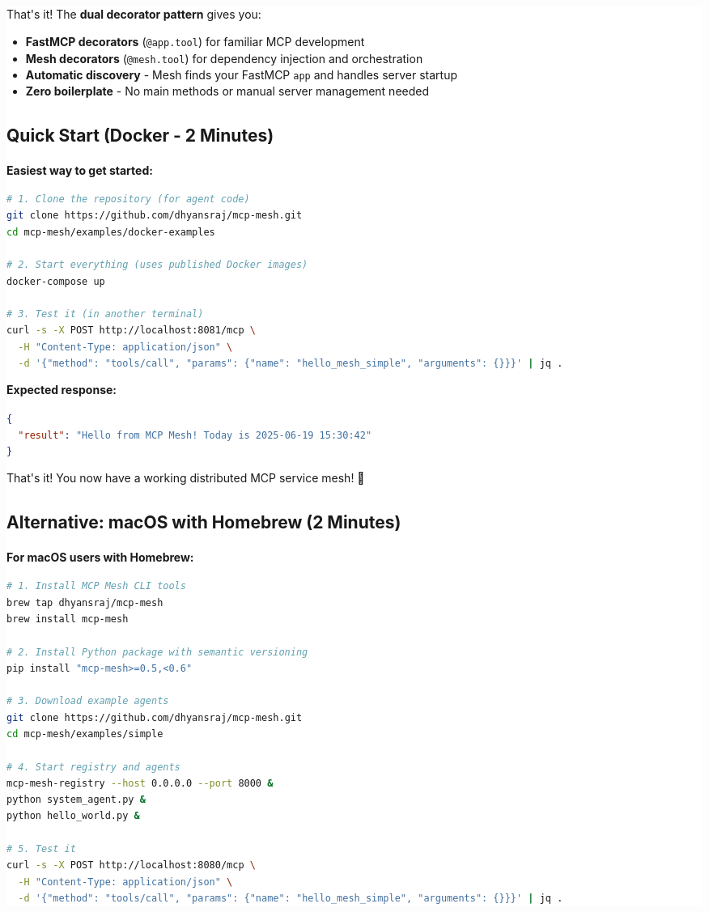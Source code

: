 That's it! The **dual decorator pattern** gives you:

- **FastMCP decorators** (`@app.tool`) for familiar MCP development
- **Mesh decorators** (`@mesh.tool`) for dependency injection and orchestration
- **Automatic discovery** - Mesh finds your FastMCP `app` and handles server startup
- **Zero boilerplate** - No main methods or manual server management needed

## Quick Start (Docker - 2 Minutes)

**Easiest way to get started:**

```bash
# 1. Clone the repository (for agent code)
git clone https://github.com/dhyansraj/mcp-mesh.git
cd mcp-mesh/examples/docker-examples

# 2. Start everything (uses published Docker images)
docker-compose up

# 3. Test it (in another terminal)
curl -s -X POST http://localhost:8081/mcp \
  -H "Content-Type: application/json" \
  -d '{"method": "tools/call", "params": {"name": "hello_mesh_simple", "arguments": {}}}' | jq .
```

**Expected response:**

```json
{
  "result": "Hello from MCP Mesh! Today is 2025-06-19 15:30:42"
}
```

That's it! You now have a working distributed MCP service mesh! 🎉

## Alternative: macOS with Homebrew (2 Minutes)

**For macOS users with Homebrew:**

```bash
# 1. Install MCP Mesh CLI tools
brew tap dhyansraj/mcp-mesh
brew install mcp-mesh

# 2. Install Python package with semantic versioning
pip install "mcp-mesh>=0.5,<0.6"

# 3. Download example agents
git clone https://github.com/dhyansraj/mcp-mesh.git
cd mcp-mesh/examples/simple

# 4. Start registry and agents
mcp-mesh-registry --host 0.0.0.0 --port 8000 &
python system_agent.py &
python hello_world.py &

# 5. Test it
curl -s -X POST http://localhost:8080/mcp \
  -H "Content-Type: application/json" \
  -d '{"method": "tools/call", "params": {"name": "hello_mesh_simple", "arguments": {}}}' | jq .
```
